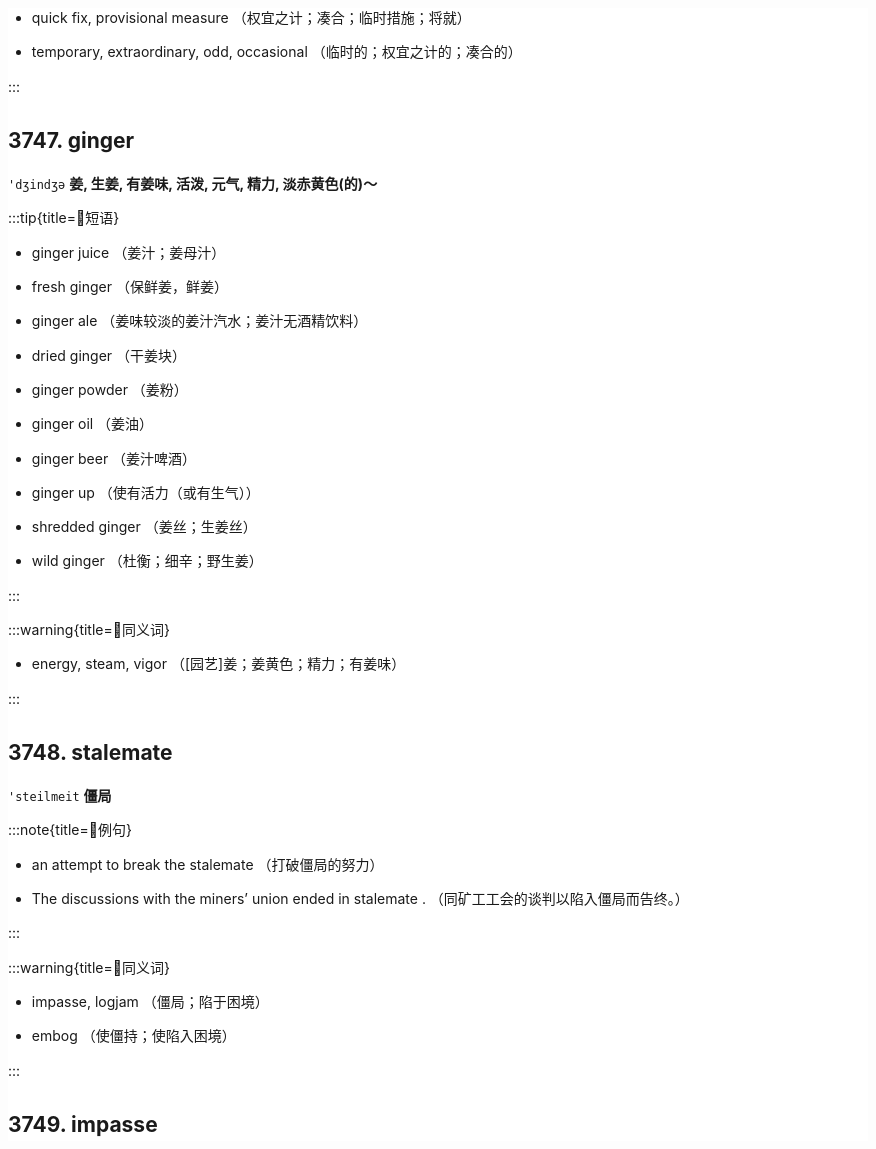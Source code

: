 - quick fix, provisional measure （权宜之计；凑合；临时措施；将就）

- temporary, extraordinary, odd, occasional （临时的；权宜之计的；凑合的）

:::


## 3747. ginger

`'dʒindʒə`  **姜, 生姜, 有姜味, 活泼, 元气, 精力, 淡赤黄色(的)～**

:::tip{title=🤩短语}

- ginger juice （姜汁；姜母汁）

- fresh ginger （保鲜姜，鲜姜）

- ginger ale （姜味较淡的姜汁汽水；姜汁无酒精饮料）

- dried ginger （干姜块）

- ginger powder （姜粉）

- ginger oil （姜油）

- ginger beer （姜汁啤酒）

- ginger up （使有活力（或有生气））

- shredded ginger （姜丝；生姜丝）

- wild ginger （杜衡；细辛；野生姜）

:::

:::warning{title=🤔同义词}

- energy, steam, vigor （[园艺]姜；姜黄色；精力；有姜味）

:::


## 3748. stalemate

`'steilmeit`  **僵局**

:::note{title=🎤例句}

- an attempt to break the stalemate （打破僵局的努力）

- The discussions with the miners’ union ended in stalemate . （同矿工工会的谈判以陷入僵局而告终。）

:::

:::warning{title=🤔同义词}

- impasse, logjam （僵局；陷于困境）

- embog （使僵持；使陷入困境）

:::


## 3749. impasse
